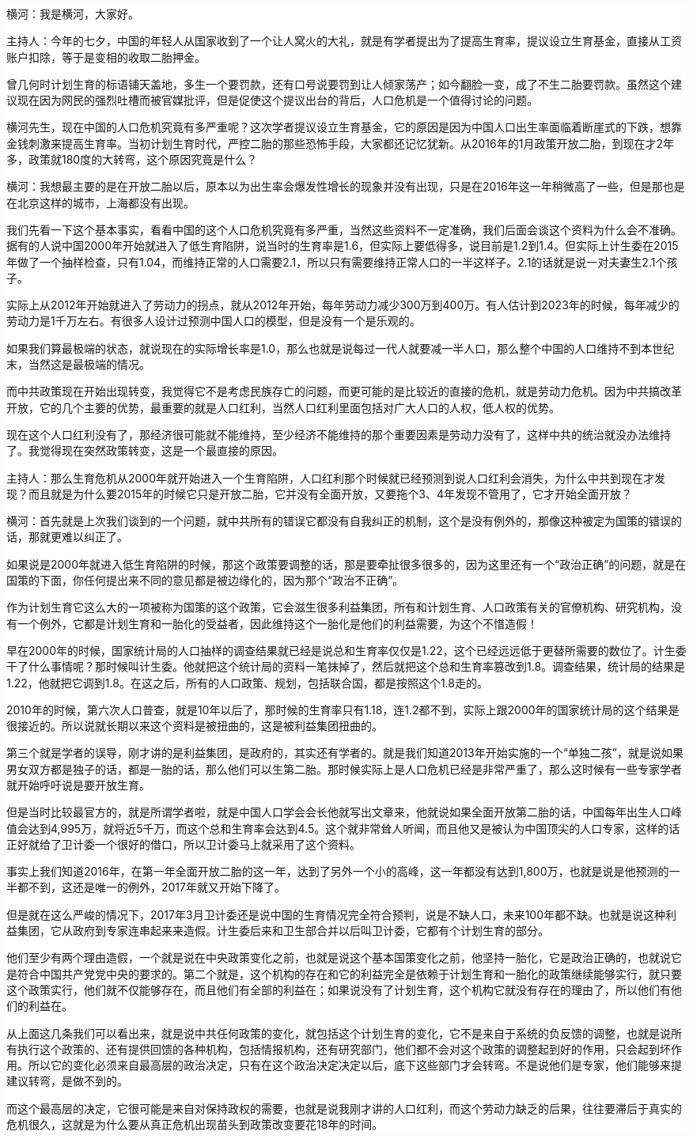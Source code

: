 横河：我是横河，大家好。

主持人：今年的七夕，中国的年轻人从国家收到了一个让人窝火的大礼，就是有学者提出为了提高生育率，提议设立生育基金，直接从工资账户扣除，等于是变相的收取二胎押金。

曾几何时计划生育的标语铺天盖地，多生一个要罚款，还有口号说要罚到让人倾家荡产；如今翻脸一变，成了不生二胎要罚款。虽然这个建议现在因为网民的强烈吐槽而被官媒批评，但是促使这个提议出台的背后，人口危机是一个值得讨论的问题。

横河先生，现在中国的人口危机究竟有多严重呢？这次学者提议设立生育基金，它的原因是因为中国人口出生率面临着断崖式的下跌，想靠金钱刺激来提高生育率。当初计划生育时代，严控二胎的那些恐怖手段，大家都还记忆犹新。从2016年的1月政策开放二胎，到现在才2年多，政策就180度的大转弯，这个原因究竟是什么？

横河：我想最主要的是在开放二胎以后，原本以为出生率会爆发性增长的现象并没有出现，只是在2016年这一年稍微高了一些，但是那也是在北京这样的城市，上海都没有出现。

我们先看一下这个基本事实，看看中国的这个人口危机究竟有多严重，当然这些资料不一定准确，我们后面会谈这个资料为什么会不准确。据有的人说中国2000年开始就进入了低生育陷阱，说当时的生育率是1.6，但实际上要低得多，说目前是1.2到1.4。但实际上计生委在2015年做了一个抽样检查，只有1.04，而维持正常的人口需要2.1，所以只有需要维持正常人口的一半这样子。2.1的话就是说一对夫妻生2.1个孩子。

实际上从2012年开始就进入了劳动力的拐点，就从2012年开始，每年劳动力减少300万到400万。有人估计到2023年的时候，每年减少的劳动力是1千万左右。有很多人设计过预测中国人口的模型，但是没有一个是乐观的。

如果我们算最极端的状态，就说现在的实际增长率是1.0，那么也就是说每过一代人就要减一半人口，那么整个中国的人口维持不到本世纪末，当然这是最极端的情况。

而中共政策现在开始出现转变，我觉得它不是考虑民族存亡的问题，而更可能的是比较近的直接的危机，就是劳动力危机。因为中共搞改革开放，它的几个主要的优势，最重要的就是人口红利，当然人口红利里面包括对广大人口的人权，低人权的优势。

现在这个人口红利没有了，那经济很可能就不能维持，至少经济不能维持的那个重要因素是劳动力没有了，这样中共的统治就没办法维持了。我觉得现在突然政策转变，这是一个最直接的原因。

主持人：那么生育危机从2000年就开始进入一个生育陷阱，人口红利那个时候就已经预测到说人口红利会消失，为什么中共到现在才发现？而且就是为什么要2015年的时候它只是开放二胎，它并没有全面开放，又要拖个3、4年发现不管用了，它才开始全面开放？

横河：首先就是上次我们谈到的一个问题，就中共所有的错误它都没有自我纠正的机制，这个是没有例外的，那像这种被定为国策的错误的话，那就更难以纠正了。

如果说是2000年就进入低生育陷阱的时候，那这个政策要调整的话，那是要牵扯很多很多的，因为这里还有一个“政治正确”的问题，就是在国策的下面，你任何提出来不同的意见都是被边缘化的，因为那个“政治不正确”。

作为计划生育它这么大的一项被称为国策的这个政策，它会滋生很多利益集团，所有和计划生育、人口政策有关的官僚机构、研究机构，没有一个例外，它都是计划生育和一胎化的受益者，因此维持这个一胎化是他们的利益需要，为这个不惜造假！

早在2000年的时候，国家统计局的人口抽样的调查结果就已经是说总和生育率仅仅是1.22，这个已经远远低于更替所需要的数位了。计生委干了什么事情呢？那时候叫计生委。他就把这个统计局的资料一笔抹掉了，然后就把这个总和生育率篡改到1.8。调查结果，统计局的结果是1.22，他就把它调到1.8。在这之后，所有的人口政策、规划，包括联合国，都是按照这个1.8走的。

2010年的时候，第六次人口普查，就是10年以后了，那时候的生育率只有1.18，连1.2都不到，实际上跟2000年的国家统计局的这个结果是很接近的。所以说就长期以来这个资料是被扭曲的，这是被利益集团扭曲的。

第三个就是学者的误导，刚才讲的是利益集团，是政府的，其实还有学者的。就是我们知道2013年开始实施的一个“单独二孩”，就是说如果男女双方都是独子的话，都是一胎的话，那么他们可以生第二胎。那时候实际上是人口危机已经是非常严重了，那么这时候有一些专家学者就开始呼吁说是要开放生育。

但是当时比较最官方的，就是所谓学者啦，就是中国人口学会会长他就写出文章来，他就说如果全面开放第二胎的话，中国每年出生人口峰值会达到4,995万，就将近5千万，而这个总和生育率会达到4.5。这个就非常耸人听闻，而且他又是被认为中国顶尖的人口专家，这样的话正好就给了卫计委一个很好的借口，所以卫计委马上就采用了这个资料。

事实上我们知道2016年，在第一年全面开放二胎的这一年，达到了另外一个小的高峰，这一年都没有达到1,800万，也就是说是他预测的一半都不到，这还是唯一的例外，2017年就又开始下降了。

但是就在这么严峻的情况下，2017年3月卫计委还是说中国的生育情况完全符合预判，说是不缺人口，未来100年都不缺。也就是说这种利益集团，它从政府到专家连串起来来造假。计生委后来和卫生部合并以后叫卫计委，它都有个计划生育的部分。

他们至少有两个理由造假，一个就是说在中央政策变化之前，也就是说这个基本国策变化之前，他坚持一胎化，它是政治正确的，也就说它是符合中国共产党党中央的要求的。第二个就是，这个机构的存在和它的利益完全是依赖于计划生育和一胎化的政策继续能够实行，就只要这个政策实行，他们就不仅能够存在，而且他们有全部的利益在；如果说没有了计划生育，这个机构它就没有存在的理由了，所以他们有他们的利益在。

从上面这几条我们可以看出来，就是说中共任何政策的变化，就包括这个计划生育的变化，它不是来自于系统的负反馈的调整，也就是说所有执行这个政策的、还有提供回馈的各种机构，包括情报机构，还有研究部门，他们都不会对这个政策的调整起到好的作用，只会起到坏作用。所以它的变化必须来自最高层的政治决定，只有在这个政治决定决定以后，底下这些部门才会转弯。不是说他们是专家，他们能够来提建议转弯，是做不到的。

而这个最高层的决定，它很可能是来自对保持政权的需要，也就是说我刚才讲的人口红利，而这个劳动力缺乏的后果，往往要滞后于真实的危机很久，这就是为什么要从真正危机出现苗头到政策改变要花18年的时间。
